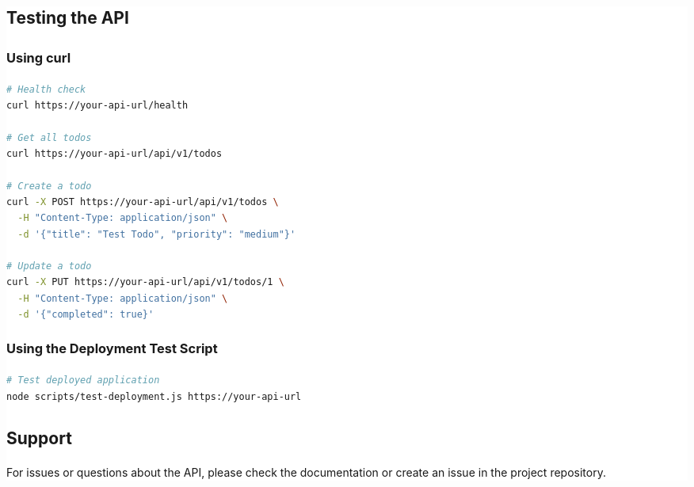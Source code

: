 ## Testing the API

### Using curl

```bash
# Health check
curl https://your-api-url/health

# Get all todos
curl https://your-api-url/api/v1/todos

# Create a todo
curl -X POST https://your-api-url/api/v1/todos \
  -H "Content-Type: application/json" \
  -d '{"title": "Test Todo", "priority": "medium"}'

# Update a todo
curl -X PUT https://your-api-url/api/v1/todos/1 \
  -H "Content-Type: application/json" \
  -d '{"completed": true}'
```

### Using the Deployment Test Script

```bash
# Test deployed application
node scripts/test-deployment.js https://your-api-url
```

## Support

For issues or questions about the API, please check the documentation or create an issue in the project repository.
